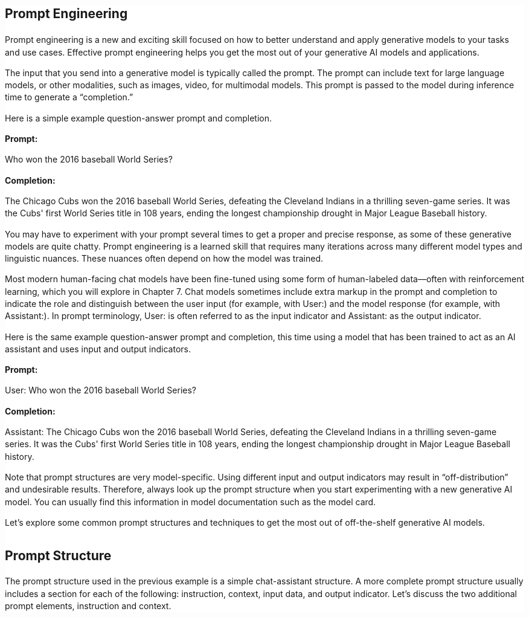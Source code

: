 ## Prompt Engineering

Prompt engineering is a new and exciting skill focused on how to better understand and apply generative models to your tasks and use cases. Effective prompt engineering helps you get the most out of your generative AI models and applications.

The input that you send into a generative model is typically called the prompt. The prompt can include text for large language models, or other modalities, such as images, video, for multimodal models. This prompt is passed to the model during inference time to generate a “completion.”

Here is a simple example question-answer prompt and completion.

**Prompt:**

Who won the 2016 baseball World Series?

**Completion:**

The Chicago Cubs won the 2016 baseball World Series, defeating the Cleveland Indians in a thrilling seven-game series. It was the Cubs' first World Series title in 108 years, ending the longest championship drought in Major League Baseball history.

You may have to experiment with your prompt several times to get a proper and precise response, as some of these generative models are quite chatty. Prompt engineering is a learned skill that requires many iterations across many different model types and linguistic nuances. These nuances often depend on how the model was trained.

Most modern human-facing chat models have been fine-tuned using some form of human-labeled data—often with reinforcement learning, which you will explore in Chapter 7. Chat models sometimes include extra markup in the prompt and completion to indicate the role and distinguish between the user input (for example, with User:) and the model response (for example, with Assistant:). In prompt terminology, User: is often referred to as the input indicator and Assistant: as the output indicator.

Here is the same example question-answer prompt and completion, this time using a model that has been trained to act as an AI assistant and uses input and output indicators.

**Prompt:**

User: Who won the 2016 baseball World Series?

**Completion:**

Assistant: The Chicago Cubs won the 2016 baseball World Series, defeating the Cleveland Indians in a thrilling seven-game series. It was the Cubs' first World Series title in 108 years, ending the longest championship drought in Major League Baseball history.

Note that prompt structures are very model-specific. Using different input and output indicators may result in “off-distribution” and undesirable results. Therefore, always look up the prompt structure when you start experimenting with a new generative AI model. You can usually find this information in model documentation such as the model card.

Let’s explore some common prompt structures and techniques to get the most out of off-the-shelf generative AI models.

## Prompt Structure

The prompt structure used in the previous example is a simple chat-assistant structure. A more complete prompt structure usually includes a section for each of the following: instruction, context, input data, and output indicator. Let’s discuss the two additional prompt elements, instruction and context.
